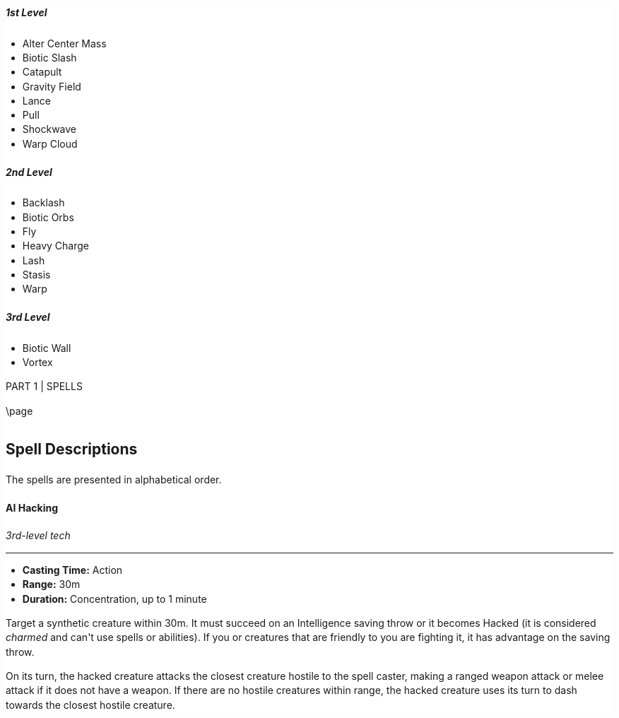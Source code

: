 ##### 1st Level
- Alter Center Mass
- Biotic Slash
- Catapult
- Gravity Field
- Lance
- Pull
- Shockwave
- Warp Cloud

##### 2nd Level
- Backlash
- Biotic Orbs
- Fly
- Heavy Charge
- Lash
- Stasis
- Warp

##### 3rd Level
- Biotic Wall
- Vortex
</div>



<div class='pageNumber auto'></div>
<div class='footnote'>PART 1 | SPELLS</div>

\page


## Spell Descriptions
The spells are presented in alphabetical order.

#### AI Hacking
*3rd-level tech*
___
- **Casting Time:** Action
- **Range:** 30m
- **Duration:** Concentration, up to 1 minute

Target a synthetic creature within 30m. It must succeed on an Intelligence saving throw or it becomes Hacked (it is considered
*charmed* and can't use spells or abilities). If you or creatures that are friendly to you are fighting it, it has advantage
on the saving throw.

On its turn, the hacked creature attacks the closest creature hostile to the spell caster, making a ranged weapon
attack or melee attack if it does not have a weapon. If there are no hostile creatures within range, the hacked
creature uses its turn to dash towards the closest hostile creature.
